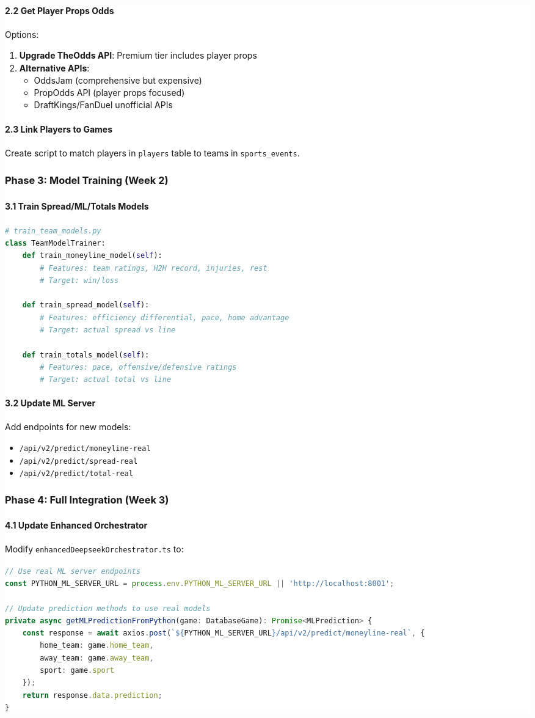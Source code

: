 #### 2.2 Get Player Props Odds
Options:
1. **Upgrade TheOdds API**: Premium tier includes player props
2. **Alternative APIs**:
   - OddsJam (comprehensive but expensive)
   - PropOdds API (player props focused)
   - DraftKings/FanDuel unofficial APIs

#### 2.3 Link Players to Games
Create script to match players in `players` table to teams in `sports_events`.

### Phase 3: Model Training (Week 2)

#### 3.1 Train Spread/ML/Totals Models
```python
# train_team_models.py
class TeamModelTrainer:
    def train_moneyline_model(self):
        # Features: team ratings, H2H record, injuries, rest
        # Target: win/loss
        
    def train_spread_model(self):
        # Features: efficiency differential, pace, home advantage
        # Target: actual spread vs line
        
    def train_totals_model(self):
        # Features: pace, offensive/defensive ratings
        # Target: actual total vs line
```

#### 3.2 Update ML Server
Add endpoints for new models:
- `/api/v2/predict/moneyline-real`
- `/api/v2/predict/spread-real`
- `/api/v2/predict/total-real`

### Phase 4: Full Integration (Week 3)

#### 4.1 Update Enhanced Orchestrator
Modify `enhancedDeepseekOrchestrator.ts` to:
```typescript
// Use real ML server endpoints
const PYTHON_ML_SERVER_URL = process.env.PYTHON_ML_SERVER_URL || 'http://localhost:8001';

// Update prediction methods to use real models
private async getMLPredictionFromPython(game: DatabaseGame): Promise<MLPrediction> {
    const response = await axios.post(`${PYTHON_ML_SERVER_URL}/api/v2/predict/moneyline-real`, {
        home_team: game.home_team,
        away_team: game.away_team,
        sport: game.sport
    });
    return response.data.prediction;
}
```

